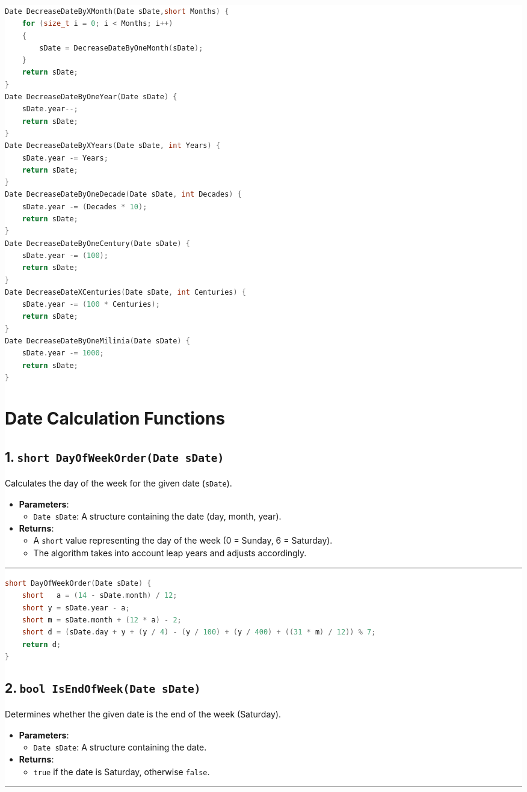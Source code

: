 ```cpp
Date DecreaseDateByXMonth(Date sDate,short Months) {
	for (size_t i = 0; i < Months; i++)
	{
		sDate = DecreaseDateByOneMonth(sDate);
	}
	return sDate;
}
Date DecreaseDateByOneYear(Date sDate) {
	sDate.year--;
	return sDate;
}
Date DecreaseDateByXYears(Date sDate, int Years) {
	sDate.year -= Years;
	return sDate;
}
Date DecreaseDateByOneDecade(Date sDate, int Decades) {
	sDate.year -= (Decades * 10);
	return sDate;
}
Date DecreaseDateByOneCentury(Date sDate) {
	sDate.year -= (100);
	return sDate;
}
Date DecreaseDateXCenturies(Date sDate, int Centuries) {
	sDate.year -= (100 * Centuries);
	return sDate;
}
Date DecreaseDateByOneMilinia(Date sDate) {
	sDate.year -= 1000;
	return sDate;
}

```
# Date Calculation Functions

## 1. `short DayOfWeekOrder(Date sDate)`
Calculates the day of the week for the given date (`sDate`).  
- **Parameters**:  
  - `Date sDate`: A structure containing the date (day, month, year).
- **Returns**:  
  - A `short` value representing the day of the week (0 = Sunday, 6 = Saturday).  
  - The algorithm takes into account leap years and adjusts accordingly.

---
```cpp
short DayOfWeekOrder(Date sDate) {
	short	a = (14 - sDate.month) / 12;
	short y = sDate.year - a;
	short m = sDate.month + (12 * a) - 2;
	short d = (sDate.day + y + (y / 4) - (y / 100) + (y / 400) + ((31 * m) / 12)) % 7;
	return d;
}
```
## 2. `bool IsEndOfWeek(Date sDate)`
Determines whether the given date is the end of the week (Saturday).
- **Parameters**:  
  - `Date sDate`: A structure containing the date.
- **Returns**:  
  - `true` if the date is Saturday, otherwise `false`.

---